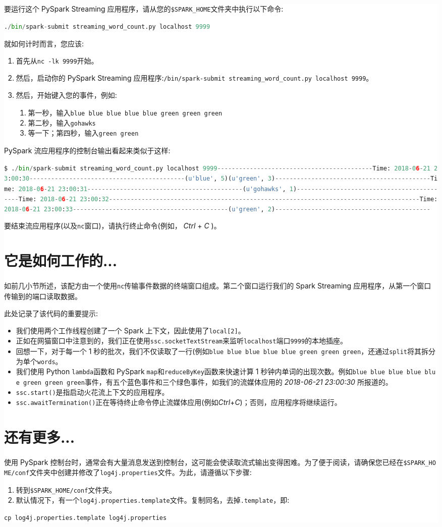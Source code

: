 要运行这个 PySpark Streaming 应用程序，请从您的`$SPARK_HOME`文件夹中执行以下命令:

```py
./bin/spark-submit streaming_word_count.py localhost 9999
```

就如何计时而言，您应该:

1.  首先从`nc -lk 9999`开始。
2.  然后，启动你的 PySpark Streaming 应用程序:`/bin/spark-submit streaming_word_count.py localhost 9999`。

3.  然后，开始键入您的事件，例如:
    1.  第一秒，输入`blue blue blue blue blue green green green`
    2.  第二秒，输入`gohawks`
    3.  等一下；第四秒，输入`green green`

PySpark 流应用程序的控制台输出看起来类似于这样:

```py
$ ./bin/spark-submit streaming_word_count.py localhost 9999-------------------------------------------Time: 2018-06-21 23:00:30-------------------------------------------(u'blue', 5)(u'green', 3)-------------------------------------------Time: 2018-06-21 23:00:31-------------------------------------------(u'gohawks', 1)-------------------------------------------Time: 2018-06-21 23:00:32--------------------------------------------------------------------------------------Time: 2018-06-21 23:00:33-------------------------------------------(u'green', 2)------------------------------------------- 
```

要结束流应用程序(以及`nc`窗口)，请执行终止命令(例如， *Ctrl* + *C* )。

# 它是如何工作的...

如前几小节所述，该配方由一个使用`nc`传输事件数据的终端窗口组成。第二个窗口运行我们的 Spark Streaming 应用程序，从第一个窗口传输到的端口读取数据。

此处记录了该代码的重要提示:

*   我们使用两个工作线程创建了一个 Spark 上下文，因此使用了`local[2]`。
*   正如在网猫窗口中注意到的，我们正在使用`ssc.socketTextStream`来监听`localhost`端口`9999`的本地插座。
*   回想一下，对于每一个 1 秒的批次，我们不仅读取了一行(例如`blue blue blue blue blue green green green`，还通过`split`将其拆分为单个`words`。
*   我们使用 Python `lambda`函数和 PySpark `map`和`reduceByKey`函数来快速计算 1 秒钟内单词的出现次数。例如`blue blue blue blue blue green green green`事件，有五个蓝色事件和三个绿色事件，如我们的流媒体应用的 *2018-06-21 23:00:30* 所报道的。
*   `ssc.start()`是指启动火花流上下文的应用程序。
*   `ssc.awaitTermination()`正在等待终止命令停止流媒体应用(例如*Ctrl*+*C*)；否则，应用程序将继续运行。

# 还有更多...

使用 PySpark 控制台时，通常会有大量消息发送到控制台，这可能会使读取流式输出变得困难。为了便于阅读，请确保您已经在`$SPARK_HOME/conf`文件夹中创建并修改了`log4j.properties`文件。为此，请遵循以下步骤:

1.  转到`$SPARK_HOME/conf`文件夹。
2.  默认情况下，有一个`log4j.properties.template`文件。复制同名，去掉`.template`，即:

```py
cp log4j.properties.template log4j.properties
```
